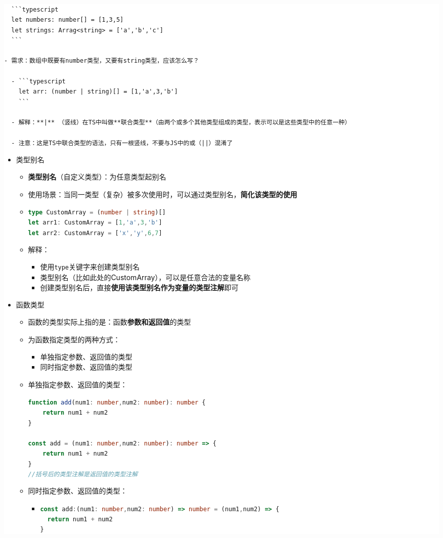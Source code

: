       ```typescript
      let numbers: number[] = [1,3,5]
      let strings: Arrag<string> = ['a','b','c']
      ```

    - 需求：数组中既要有number类型，又要有string类型，应该怎么写？

      - ```typescript
        let arr: (number | string)[] = [1,'a',3,'b']
        ```

      - 解释：**|** （竖线）在TS中叫做**联合类型**（由两个或多个其他类型组成的类型，表示可以是这些类型中的任意一种）

      - 注意：这是TS中联合类型的语法，只有一根竖线，不要与JS中的或（||）混淆了

  - 类型别名

    - **类型别名**（自定义类型）：为任意类型起别名

    - 使用场景：当同一类型（复杂）被多次使用时，可以通过类型别名，**简化该类型的使用**

    - ```typescript
      type CustomArray = (number | string)[]
      let arr1: CustomArray = [1,'a',3,'b']
      let arr2: CustomArray = ['x','y',6,7]
      ```

    - 解释：

      - 使用`type`关键字来创建类型别名
      - 类型别名（比如此处的CustomArray），可以是任意合法的变量名称
      - 创建类型别名后，直接**使用该类型别名作为变量的类型注解**即可

  - 函数类型

    - 函数的类型实际上指的是：函数**参数和返回值**的类型

    - 为函数指定类型的两种方式：

      - 单独指定参数、返回值的类型
      - 同时指定参数、返回值的类型

    - 单独指定参数、返回值的类型：

      ```typescript
      function add(num1: number,num2: number): number {
          return num1 + num2
      }
      
      const add = (num1: number,num2: number): number => {
          return num1 + num2
      }
      //括号后的类型注解是返回值的类型注解
      ```

    - 同时指定参数、返回值的类型：

      - ```typescript
        const add:(num1: number,num2: number) => number = (num1,num2) => {
          return num1 + num2
        }
        